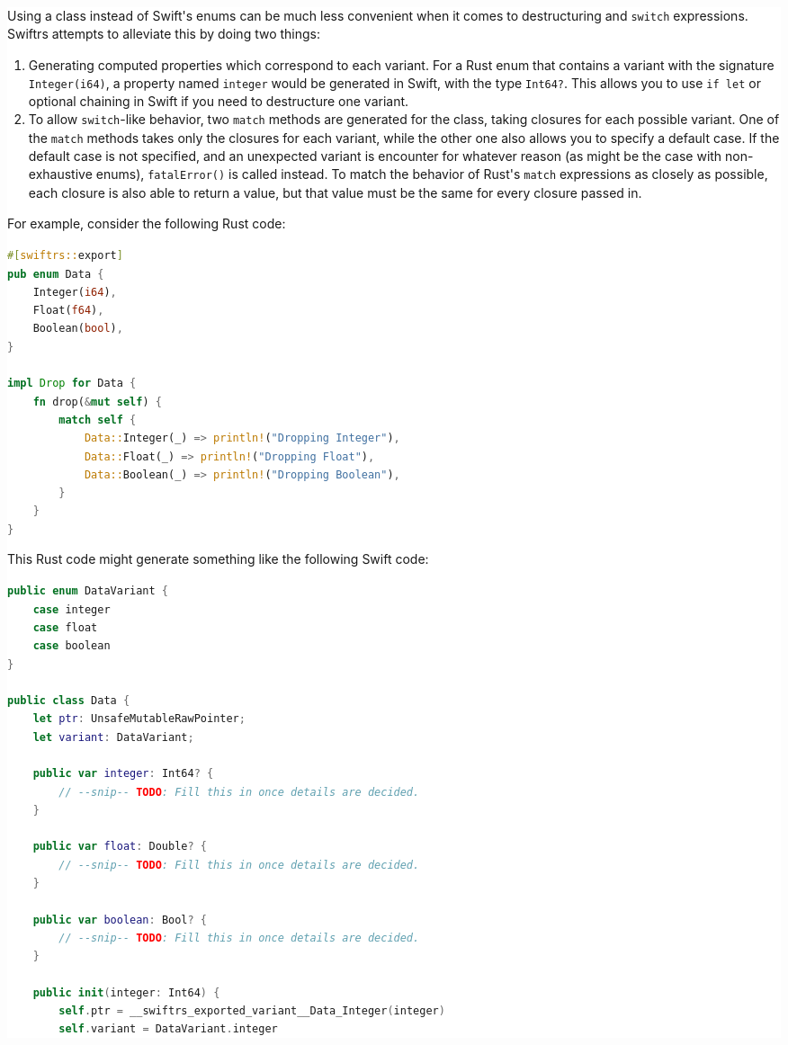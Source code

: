 Using a class instead of Swift's enums can be much less convenient when it comes to destructuring
and `switch` expressions. Swiftrs attempts to alleviate this by doing two things:

1. Generating computed properties which correspond to each variant. For a Rust enum that contains a
variant with the signature `Integer(i64)`, a property named `integer` would be generated in Swift,
with the type `Int64?`. This allows you to use `if let` or optional chaining in Swift if you need
to destructure one variant.
2. To allow `switch`-like behavior, two `match` methods are generated for the class, taking closures
for each possible variant. One of the `match` methods takes only the closures for each variant,
while the other one also allows you to specify a default case. If the default case is not specified,
and an unexpected variant is encounter for whatever reason (as might be the case with 
non-exhaustive enums), `fatalError()` is called instead. To match the behavior of Rust's `match`
expressions as closely as possible, each closure is also able to return a value, but that value
must be the same for every closure passed in.

For example, consider the following Rust code:

```rust
#[swiftrs::export]
pub enum Data {
    Integer(i64),
    Float(f64),
    Boolean(bool),
}

impl Drop for Data {
    fn drop(&mut self) {
        match self {
            Data::Integer(_) => println!("Dropping Integer"),
            Data::Float(_) => println!("Dropping Float"),
            Data::Boolean(_) => println!("Dropping Boolean"),
        }
    }
}
```

This Rust code might generate something like the following Swift code:

```swift
public enum DataVariant {
    case integer
    case float
    case boolean
}

public class Data {
    let ptr: UnsafeMutableRawPointer;
    let variant: DataVariant;

    public var integer: Int64? {
        // --snip-- TODO: Fill this in once details are decided.
    }

    public var float: Double? {
        // --snip-- TODO: Fill this in once details are decided.
    }

    public var boolean: Bool? {
        // --snip-- TODO: Fill this in once details are decided.
    }

    public init(integer: Int64) {
        self.ptr = __swiftrs_exported_variant__Data_Integer(integer)
        self.variant = DataVariant.integer
```

[^1]: This of course assumes that there are no bugs in the library.
[ubrs]: https://doc.rust-lang.org/reference/behavior-considered-undefined.html
[^2]: There may be optimizations that remove unnecessary copies under the hood, but enums should